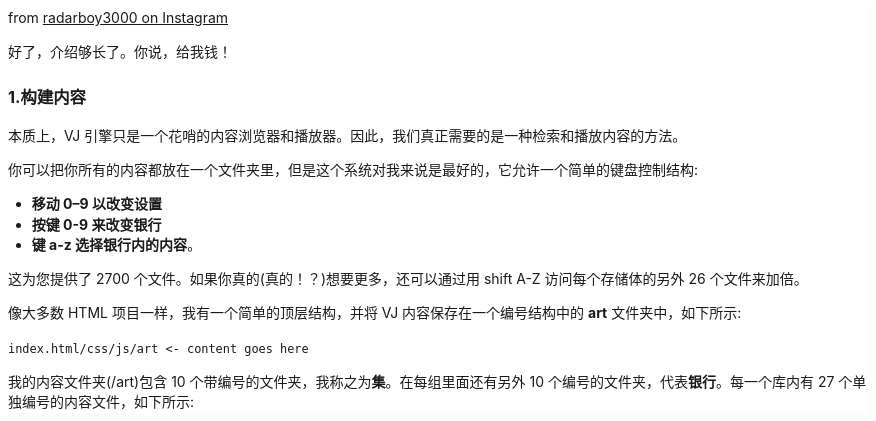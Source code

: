 from [radarboy3000 on Instagram](https://www.instagram.com/radarboy3000/)

好了，介绍够长了。你说，给我钱！

### 1.构建内容

本质上，VJ 引擎只是一个花哨的内容浏览器和播放器。因此，我们真正需要的是一种检索和播放内容的方法。

你可以把你所有的内容都放在一个文件夹里，但是这个系统对我来说是最好的，它允许一个简单的键盘控制结构:

*   **移动 0–9 以改变设置**
*   **按键 0-9 来改变银行**
*   **键 a-z 选择银行内的内容**。

这为您提供了 2700 个文件。如果你真的(真的！？)想要更多，还可以通过用 shift A-Z 访问每个存储体的另外 26 个文件来加倍。

像大多数 HTML 项目一样，我有一个简单的顶层结构，并将 VJ 内容保存在一个编号结构中的 **art** 文件夹中，如下所示:

```
index.html/css/js/art <- content goes here
```

我的内容文件夹(/art)包含 10 个带编号的文件夹，我称之为**集**。在每组里面还有另外 10 个编号的文件夹，代表**银行**。每一个库内有 27 个单独编号的内容文件，如下所示:
